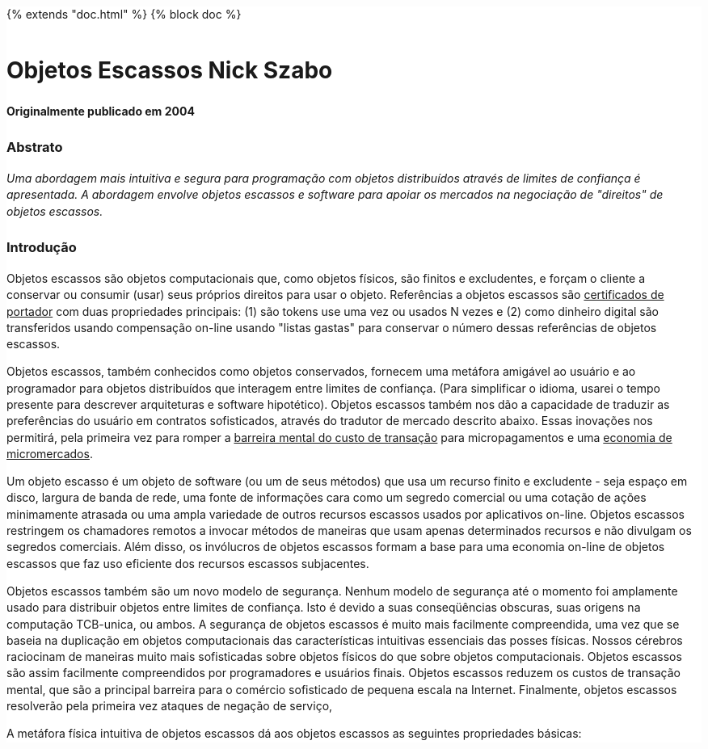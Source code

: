 {% extends "doc.html" %} {% block doc %}

Objetos Escassos 
Nick Szabo
================

#### Originalmente publicado em 2004

### Abstrato

*Uma abordagem mais intuitiva e segura para programação com objetos distribuídos através de limites de confiança é apresentada. A abordagem envolve objetos escassos e software para apoiar os mercados na negociação de "direitos" de objetos escassos.*

### Introdução

Objetos escassos são objetos computacionais que, como objetos físicos, são finitos e excludentes, e forçam o cliente a conservar ou consumir (usar) seus próprios direitos para usar o objeto. Referências a objetos escassos são [certificados de portador](http://nakamotoinstitute.org/contracts-with-bearer/) com duas propriedades principais: (1) são tokens use uma vez ou usados N vezes e (2) como dinheiro digital são transferidos usando compensação on-line usando "listas gastas" para conservar o número dessas referências de objetos escassos.

Objetos escassos, também conhecidos como objetos conservados, fornecem uma metáfora amigável ao usuário e ao programador para objetos distribuídos que interagem entre limites de confiança. (Para simplificar o idioma, usarei o tempo presente para descrever arquiteturas e software hipotético). Objetos escassos também nos dão a capacidade de traduzir as preferências do usuário em contratos sofisticados, através do tradutor de mercado descrito abaixo. Essas inovações nos permitirá, pela primeira vez para romper a [barreira mental do custo de transação](http://szabo.best.vwh.net/micropayments.html) para micropagamentos e uma [economia de micromercados](https://web.archive.org/web/20000229091752/http://www.agorics.com/agorpapers.html).

Um objeto escasso é um objeto de software (ou um de seus métodos) que usa um recurso finito e excludente - seja espaço em disco, largura de banda de rede, uma fonte de informações cara como um segredo comercial ou uma cotação de ações minimamente atrasada ou uma ampla variedade de outros recursos escassos usados ​​por aplicativos on-line. Objetos escassos restringem os chamadores remotos a invocar métodos de maneiras que usam apenas determinados recursos e não divulgam os segredos comerciais. Além disso, os invólucros de objetos escassos formam a base para uma economia on-line de objetos escassos que faz uso eficiente dos recursos escassos subjacentes.

Objetos escassos também são um novo modelo de segurança. Nenhum modelo de segurança até o momento foi amplamente usado para distribuir objetos entre limites de confiança. Isto é devido a suas conseqüências obscuras, suas origens na computação TCB-unica, ou ambos. A segurança de objetos escassos é muito mais facilmente compreendida, uma vez que se baseia na duplicação em objetos computacionais das características intuitivas essenciais das posses físicas. Nossos cérebros raciocinam de maneiras muito mais sofisticadas sobre objetos físicos do que sobre objetos computacionais. Objetos escassos são assim facilmente compreendidos por programadores e usuários finais. Objetos escassos reduzem os custos de transação mental, que são a principal barreira para o comércio sofisticado de pequena escala na Internet. Finalmente, objetos escassos resolverão pela primeira vez ataques de negação de serviço,

A metáfora física intuitiva de objetos escassos dá aos objetos escassos as seguintes propriedades básicas:
